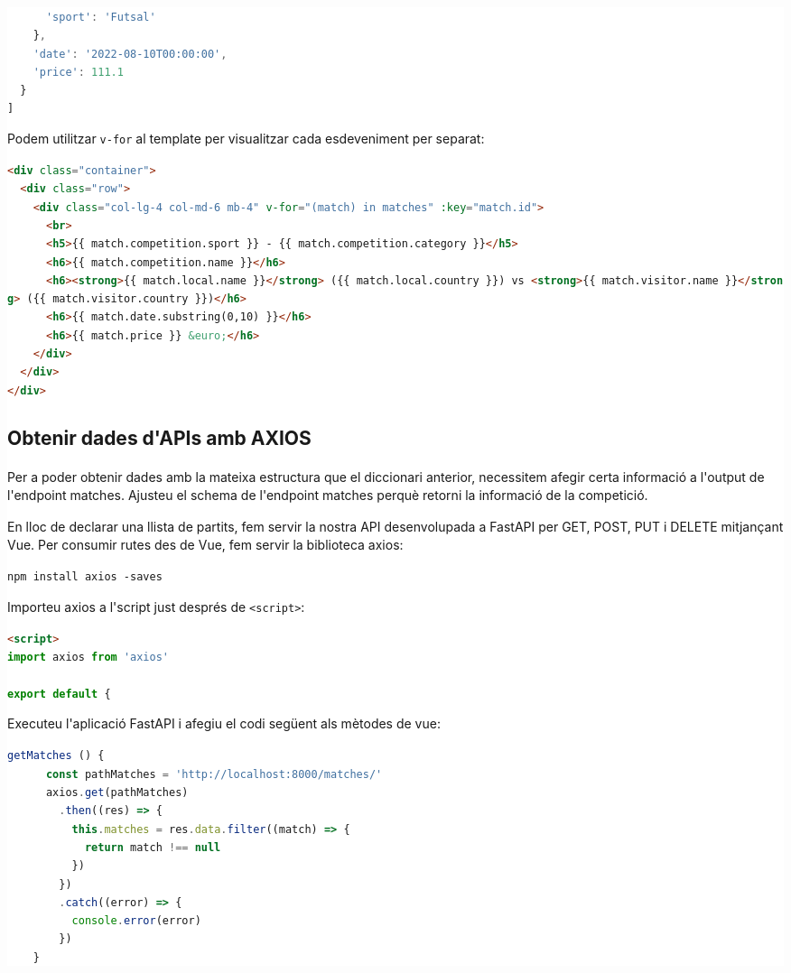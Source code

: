 ```javascript
      'sport': 'Futsal'
    },
    'date': '2022-08-10T00:00:00',
    'price': 111.1
  }
]
```

Podem utilitzar `v-for` al template per visualitzar cada esdeveniment per separat:

```html
<div class="container">
  <div class="row">
    <div class="col-lg-4 col-md-6 mb-4" v-for="(match) in matches" :key="match.id">
      <br>
      <h5>{{ match.competition.sport }} - {{ match.competition.category }}</h5>
      <h6>{{ match.competition.name }}</h6>
      <h6><strong>{{ match.local.name }}</strong> ({{ match.local.country }}) vs <strong>{{ match.visitor.name }}</strong> ({{ match.visitor.country }})</h6>
      <h6>{{ match.date.substring(0,10) }}</h6>
      <h6>{{ match.price }} &euro;</h6>
    </div>
  </div>
</div>
```
Obtenir dades d'APIs amb AXIOS
---------

Per a poder obtenir dades amb la mateixa estructura que el diccionari anterior, necessitem afegir certa informació a l'output de l'endpoint matches. Ajusteu el schema de l'endpoint matches perquè retorni la informació de la competició. 


En lloc de declarar una llista de partits, fem servir la nostra API desenvolupada a FastAPI per GET, POST, PUT i DELETE mitjançant Vue. Per consumir rutes des de Vue, fem servir la biblioteca axios:

	npm install axios -saves
	
Importeu axios a l'script just després de `<script>`:

```html
<script>
import axios from 'axios'

export default {
```

Executeu l'aplicació FastAPI i afegiu el codi següent als mètodes de vue:

```javascript
getMatches () {
      const pathMatches = 'http://localhost:8000/matches/'
      axios.get(pathMatches)
        .then((res) => {
          this.matches = res.data.filter((match) => {
            return match !== null
          })
        })
        .catch((error) => {
          console.error(error)
        })
    }
```
